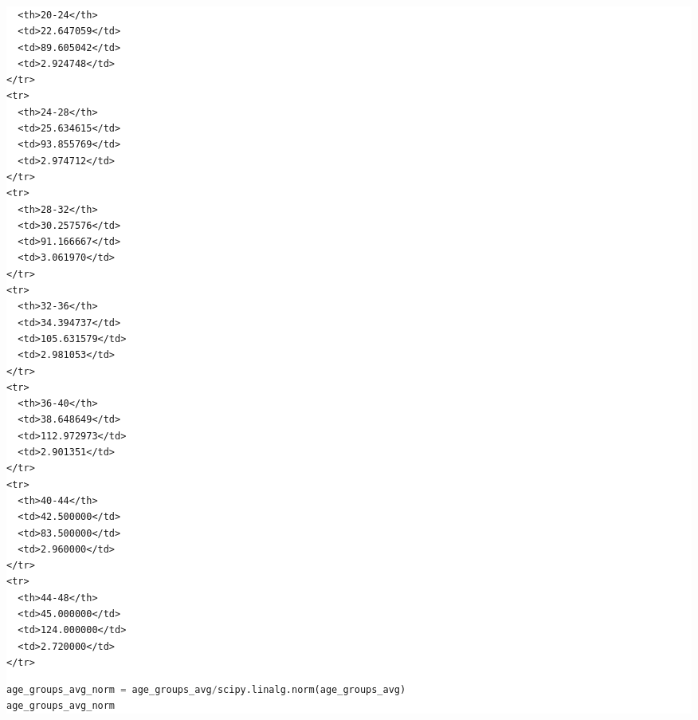       <th>20-24</th>
      <td>22.647059</td>
      <td>89.605042</td>
      <td>2.924748</td>
    </tr>
    <tr>
      <th>24-28</th>
      <td>25.634615</td>
      <td>93.855769</td>
      <td>2.974712</td>
    </tr>
    <tr>
      <th>28-32</th>
      <td>30.257576</td>
      <td>91.166667</td>
      <td>3.061970</td>
    </tr>
    <tr>
      <th>32-36</th>
      <td>34.394737</td>
      <td>105.631579</td>
      <td>2.981053</td>
    </tr>
    <tr>
      <th>36-40</th>
      <td>38.648649</td>
      <td>112.972973</td>
      <td>2.901351</td>
    </tr>
    <tr>
      <th>40-44</th>
      <td>42.500000</td>
      <td>83.500000</td>
      <td>2.960000</td>
    </tr>
    <tr>
      <th>44-48</th>
      <td>45.000000</td>
      <td>124.000000</td>
      <td>2.720000</td>
    </tr>
  </tbody>
</table>
</div>




```python
age_groups_avg_norm = age_groups_avg/scipy.linalg.norm(age_groups_avg)
age_groups_avg_norm
```

